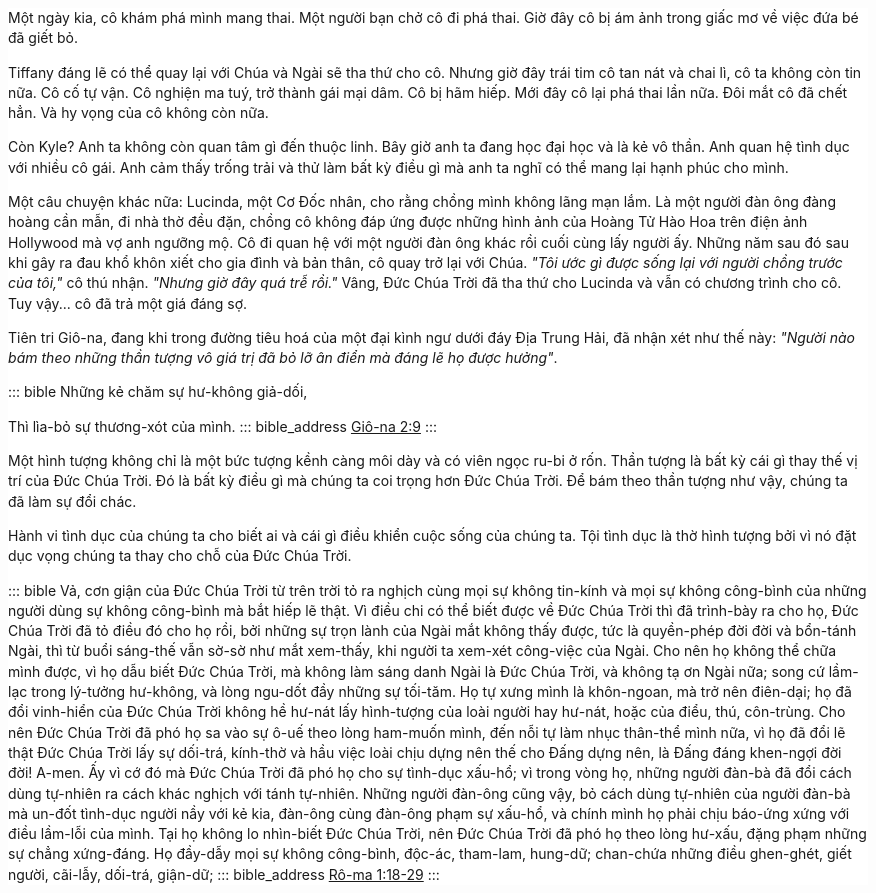 Một ngày kia, cô khám phá mình mang thai. Một người bạn chở cô đi phá thai. Giờ đây cô bị ám ảnh trong giấc mơ về việc đứa bé đã giết bỏ.

Tiffany đáng lẽ có thể quay lại với Chúa và Ngài sẽ tha thứ cho cô. Nhưng giờ đây trái tim cô tan nát và chai lì, cô ta không còn tin nữa. Cô cố tự vận. Cô nghiện ma tuý, trở thành gái mại dâm. Cô bị hãm hiếp. Mới đây cô lại phá thai lần nữa. Đôi mắt cô đã chết hẳn. Và hy vọng của cô không còn nữa.

Còn Kyle? Anh ta không còn quan tâm gì đến thuộc linh. Bây giờ anh ta đang học đại học và là kẻ vô thần. Anh quan hệ tình dục với nhiều cô gái. Anh cảm thấy trống trải và thử làm bất kỳ điều gì mà anh ta nghĩ có thể mang lại hạnh phúc cho mình.

Một câu chuyện khác nữa: Lucinda, một Cơ Đốc nhân, cho rằng chồng mình không lãng mạn lắm. Là một người đàn ông đàng hoàng cần mẫn, đi nhà thờ đều đặn, chồng cô không đáp ứng được những hình ảnh của Hoàng Tử Hào Hoa trên điện ảnh Hollywood mà vợ anh ngưỡng mộ. Cô đi quan hệ với một người đàn ông khác rồi cuối cùng lấy người ấy. Những năm sau đó sau khi gây ra đau khổ khôn xiết cho gia đình và bản thân, cô quay trở lại với Chúa. *"Tôi ước gì được sống lại với người chồng trước của tôi,"* cô thú nhận. *"Nhưng giờ đây quá trễ rồi."* Vâng, Đức Chúa Trời đã tha thứ cho Lucinda và vẫn có chương trình cho cô. Tuy vậy... cô đã trả một giá đáng sợ.

Tiên tri Giô-na, đang khi trong đường tiêu hoá của một đại kình ngư dưới đáy Địa Trung Hải, đã nhận xét như thế này: *"Người nào bám theo những thần tượng vô giá trị đã bỏ lỡ ân điển mà đáng lẽ họ được hưởng"*.

::: bible
Những kẻ chăm sự hư-không giả-dối,

Thì lìa-bỏ sự thương-xót của mình.
::: bible_address
[Giô-na 2:9](https://bible.com/bible/193/JON.2.9)
:::

Một hình tượng không chỉ là một bức tượng kềnh càng môi dày và có viên ngọc ru-bi ở rốn. Thần tượng là bất kỳ cái gì thay thế vị trí của Đức Chúa Trời. Đó là bất kỳ điều gì mà chúng ta coi trọng hơn Đức Chúa Trời. Để bám theo thần tượng như vậy, chúng ta đã làm sự đổi chác.

Hành vi tình dục của chúng ta cho biết ai và cái gì điều khiển cuộc sống của chúng ta. Tội tình dục là thờ hình tượng bởi vì nó đặt dục vọng chúng ta thay cho chỗ của Đức Chúa Trời.

::: bible
Vả, cơn giận của Đức Chúa Trời từ trên trời tỏ ra nghịch cùng mọi sự không tin-kính và mọi sự không công-bình của những người dùng sự không công-bình mà bắt hiếp lẽ thật. Vì điều chi có thể biết được về Đức Chúa Trời thì đã trình-bày ra cho họ, Đức Chúa Trời đã tỏ điều đó cho họ rồi, bởi những sự trọn lành của Ngài mắt không thấy được, tức là quyền-phép đời đời và bổn-tánh Ngài, thì từ buổi sáng-thế vẫn sờ-sờ như mắt xem-thấy, khi người ta xem-xét công-việc của Ngài. Cho nên họ không thể chữa mình được, vì họ dẫu biết Đức Chúa Trời, mà không làm sáng danh Ngài là Đức Chúa Trời, và không tạ ơn Ngài nữa; song cứ lầm-lạc trong lý-tưởng hư-không, và lòng ngu-dốt đầy những sự tối-tăm. Họ tự xưng mình là khôn-ngoan, mà trở nên điên-dại; họ đã đổi vinh-hiển của Đức Chúa Trời không hề hư-nát lấy hình-tượng của loài người hay hư-nát, hoặc của điểu, thú, côn-trùng. Cho nên Đức Chúa Trời đã phó họ sa vào sự ô-uế theo lòng ham-muốn mình, đến nỗi tự làm nhục thân-thể mình nữa, vì họ đã đổi lẽ thật Đức Chúa Trời lấy sự dối-trá, kính-thờ và hầu việc loài chịu dựng nên thế cho Đấng dựng nên, là Đấng đáng khen-ngợi đời đời! A-men. Ấy vì cớ đó mà Đức Chúa Trời đã phó họ cho sự tình-dục xấu-hổ; vì trong vòng họ, những người đàn-bà đã đổi cách dùng tự-nhiên ra cách khác nghịch với tánh tự-nhiên. Những người đàn-ông cũng vậy, bỏ cách dùng tự-nhiên của người đàn-bà mà un-đốt tình-dục người nầy với kẻ kia, đàn-ông cùng đàn-ông phạm sự xấu-hổ, và chính mình họ phải chịu báo-ứng xứng với điều lầm-lỗi của mình. Tại họ không lo nhìn-biết Đức Chúa Trời, nên Đức Chúa Trời đã phó họ theo lòng hư-xấu, đặng phạm những sự chẳng xứng-đáng. Họ đầy-dẫy mọi sự không công-bình, độc-ác, tham-lam, hung-dữ; chan-chứa những điều ghen-ghét, giết người, cãi-lẫy, dối-trá, giận-dữ;
::: bible_address
[Rô-ma 1:18-29](https://bible.com/bible/193/ROM.1.18-29)
:::
